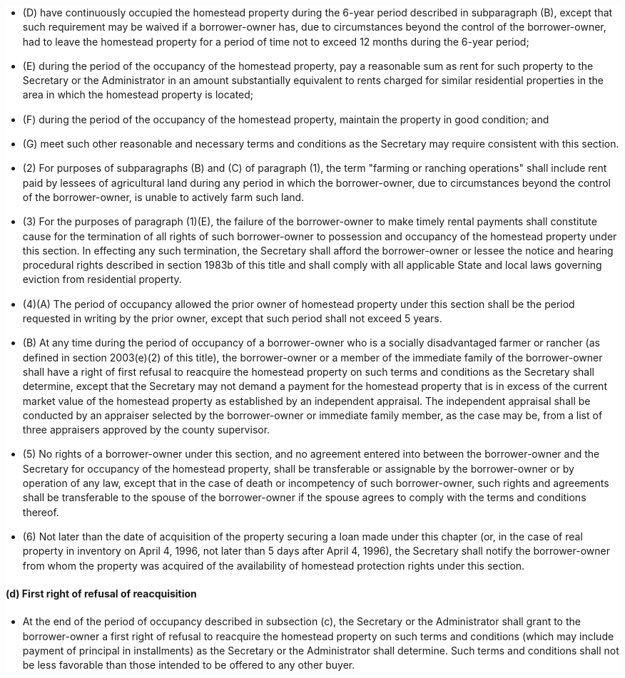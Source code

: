   * (D) have continuously occupied the homestead property during the 6-year period described in subparagraph (B), except that such requirement may be waived if a borrower-owner has, due to circumstances beyond the control of the borrower-owner, had to leave the homestead property for a period of time not to exceed 12 months during the 6-year period;

  * (E) during the period of the occupancy of the homestead property, pay a reasonable sum as rent for such property to the Secretary or the Administrator in an amount substantially equivalent to rents charged for similar residential properties in the area in which the homestead property is located;

  * (F) during the period of the occupancy of the homestead property, maintain the property in good condition; and

  * (G) meet such other reasonable and necessary terms and conditions as the Secretary may require consistent with this section.


* (2) For purposes of subparagraphs (B) and (C) of paragraph (1), the term "farming or ranching operations" shall include rent paid by lessees of agricultural land during any period in which the borrower-owner, due to circumstances beyond the control of the borrower-owner, is unable to actively farm such land.

* (3) For the purposes of paragraph (1)(E), the failure of the borrower-owner to make timely rental payments shall constitute cause for the termination of all rights of such borrower-owner to possession and occupancy of the homestead property under this section. In effecting any such termination, the Secretary shall afford the borrower-owner or lessee the notice and hearing procedural rights described in section 1983b of this title and shall comply with all applicable State and local laws governing eviction from residential property.

* (4)(A) The period of occupancy allowed the prior owner of homestead property under this section shall be the period requested in writing by the prior owner, except that such period shall not exceed 5 years.

* (B) At any time during the period of occupancy of a borrower-owner who is a socially disadvantaged farmer or rancher (as defined in section 2003(e)(2) of this title), the borrower-owner or a member of the immediate family of the borrower-owner shall have a right of first refusal to reacquire the homestead property on such terms and conditions as the Secretary shall determine, except that the Secretary may not demand a payment for the homestead property that is in excess of the current market value of the homestead property as established by an independent appraisal. The independent appraisal shall be conducted by an appraiser selected by the borrower-owner or immediate family member, as the case may be, from a list of three appraisers approved by the county supervisor.

* (5) No rights of a borrower-owner under this section, and no agreement entered into between the borrower-owner and the Secretary for occupancy of the homestead property, shall be transferable or assignable by the borrower-owner or by operation of any law, except that in the case of death or incompetency of such borrower-owner, such rights and agreements shall be transferable to the spouse of the borrower-owner if the spouse agrees to comply with the terms and conditions thereof.

* (6) Not later than the date of acquisition of the property securing a loan made under this chapter (or, in the case of real property in inventory on April 4, 1996, not later than 5 days after April 4, 1996), the Secretary shall notify the borrower-owner from whom the property was acquired of the availability of homestead protection rights under this section.

#### (d) First right of refusal of reacquisition
* At the end of the period of occupancy described in subsection (c), the Secretary or the Administrator shall grant to the borrower-owner a first right of refusal to reacquire the homestead property on such terms and conditions (which may include payment of principal in installments) as the Secretary or the Administrator shall determine. Such terms and conditions shall not be less favorable than those intended to be offered to any other buyer.
